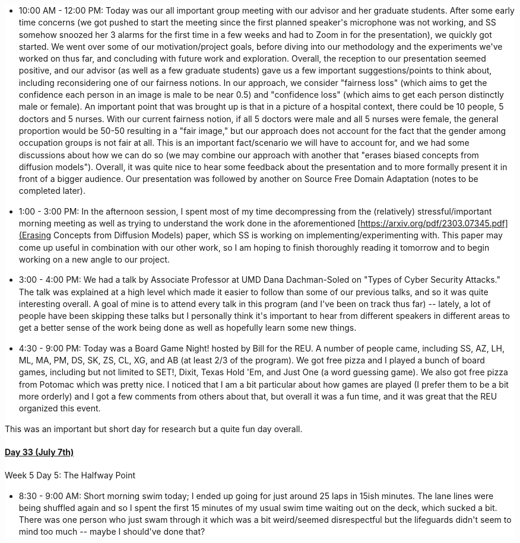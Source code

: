 - 10:00 AM - 12:00 PM: Today was our all important group meeting with our advisor and her graduate students. After some early time concerns (we got pushed to start the meeting since the first planned speaker's microphone was not working, and SS somehow snoozed her 3 alarms for the first time in a few weeks and had to Zoom in for the presentation), we quickly got started. We went over some of our motivation/project goals, before diving into our methodology and the experiments we've worked on thus far, and concluding with future work and exploration. Overall, the reception to our presentation seemed positive, and our advisor (as well as a few graduate students) gave us a few important suggestions/points to think about, including reconsidering one of our fairness notions. In our approach, we consider "fairness loss" (which aims to get the confidence each person in an image is male to be near 0.5) and "confidence loss" (which aims to get each person distinctly male or female). An important point that was brought up is that in a picture of a hospital context, there could be 10 people, 5 doctors and 5 nurses. With our current fairness notion, if all 5 doctors were male and all 5 nurses were female, the general proportion would be 50-50 resulting in a "fair image," but our approach does not account for the fact that the gender among occupation groups is not fair at all. This is an important fact/scenario we will have to account for, and we had some discussions about how we can do so (we may combine our approach with another that "erases biased concepts from diffusion models"). Overall, it was quite nice to hear some feedback about the presentation and to more formally present it in front of a bigger audience. Our presentation was followed by another on Source Free Domain Adaptation (notes to be completed later).

- 1:00 - 3:00 PM: In the afternoon session, I spent most of my time decompressing from the (relatively) stressful/important morning meeting as well as trying to understand the work done in the aforementioned [https://arxiv.org/pdf/2303.07345.pdf](Erasing Concepts from Diffusion Models) paper, which SS is working on implementing/experimenting with. This paper may come up useful in combination with our other work, so I am hoping to finish thoroughly reading it tomorrow and to begin working on a new angle to our project.

- 3:00 - 4:00 PM: We had a talk by Associate Professor at UMD Dana Dachman-Soled on "Types of Cyber Security Attacks." The talk was explained at a high level which made it easier to follow than some of our previous talks, and so it was quite interesting overall. A goal of mine is to attend every talk in this program (and I've been on track thus far) -- lately, a lot of people have been skipping these talks but I personally think it's important to hear from different speakers in different areas to get a better sense of the work being done as well as hopefully learn some new things.

- 4:30 - 9:00 PM: Today was a Board Game Night! hosted by Bill for the REU. A number of people came, including SS, AZ, LH, ML, MA, PM, DS, SK, ZS, CL, XG, and AB (at least 2/3 of the program). We got free pizza and I played a bunch of board games, including but not limited to SET!, Dixit, Texas Hold 'Em, and Just One (a word guessing game). We also got free pizza from Potomac which was pretty nice. I noticed that I am a bit particular about how games are played (I prefer them to be a bit more orderly) and I got a few comments from others about that, but overall it was a fun time, and it was great that the REU organized this event.

This was an important but short day for research but a quite fun day overall.

#### <u>Day 33 (July 7th)</u>

Week 5 Day 5: The Halfway Point

- 8:30 - 9:00 AM: Short morning swim today; I ended up going for just around 25 laps in 15ish minutes. The lane lines were being shuffled again and so I spent the first 15 minutes of my usual swim time waiting out on the deck, which sucked a bit. There was one person who just swam through it which was a bit weird/seemed disrespectful but the lifeguards didn't seem to mind too much -- maybe I should've done that?
